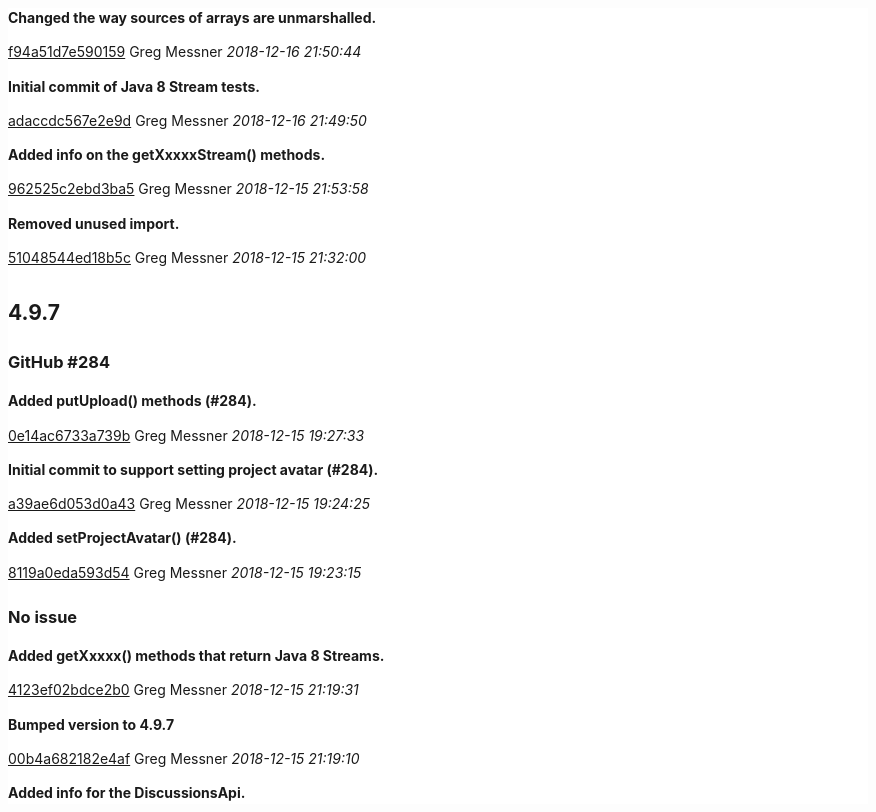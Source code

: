 **Changed the way sources of arrays are unmarshalled.**


[f94a51d7e590159](https://github.com/pismy/gitlab4j-api/commit/f94a51d7e590159) Greg Messner *2018-12-16 21:50:44*

**Initial commit of Java 8 Stream tests.**


[adaccdc567e2e9d](https://github.com/pismy/gitlab4j-api/commit/adaccdc567e2e9d) Greg Messner *2018-12-16 21:49:50*

**Added info on the getXxxxxStream() methods.**


[962525c2ebd3ba5](https://github.com/pismy/gitlab4j-api/commit/962525c2ebd3ba5) Greg Messner *2018-12-15 21:53:58*

**Removed unused import.**


[51048544ed18b5c](https://github.com/pismy/gitlab4j-api/commit/51048544ed18b5c) Greg Messner *2018-12-15 21:32:00*


## 4.9.7
### GitHub #284   

**Added putUpload() methods (#284).**


[0e14ac6733a739b](https://github.com/pismy/gitlab4j-api/commit/0e14ac6733a739b) Greg Messner *2018-12-15 19:27:33*

**Initial commit to support setting project avatar (#284).**


[a39ae6d053d0a43](https://github.com/pismy/gitlab4j-api/commit/a39ae6d053d0a43) Greg Messner *2018-12-15 19:24:25*

**Added setProjectAvatar() (#284).**


[8119a0eda593d54](https://github.com/pismy/gitlab4j-api/commit/8119a0eda593d54) Greg Messner *2018-12-15 19:23:15*


### No issue

**Added getXxxxx() methods that return Java 8 Streams.**


[4123ef02bdce2b0](https://github.com/pismy/gitlab4j-api/commit/4123ef02bdce2b0) Greg Messner *2018-12-15 21:19:31*

**Bumped version to 4.9.7**


[00b4a682182e4af](https://github.com/pismy/gitlab4j-api/commit/00b4a682182e4af) Greg Messner *2018-12-15 21:19:10*

**Added info for the DiscussionsApi.**
